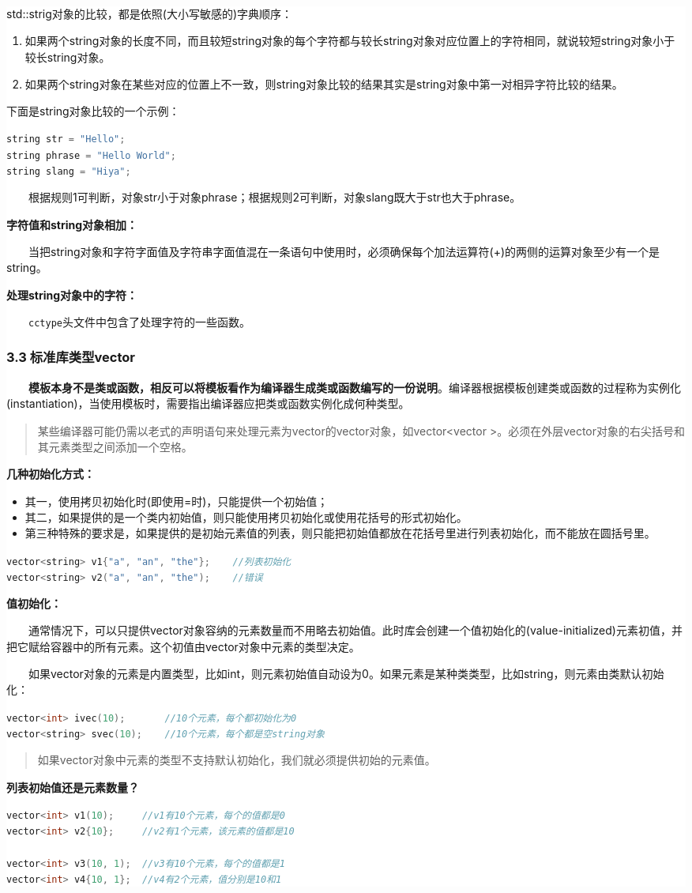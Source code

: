 std::strig对象的比较，都是依照(大小写敏感的)字典顺序：

1. 如果两个string对象的长度不同，而且较短string对象的每个字符都与较长string对象对应位置上的字符相同，就说较短string对象小于较长string对象。

2. 如果两个string对象在某些对应的位置上不一致，则string对象比较的结果其实是string对象中第一对相异字符比较的结果。

下面是string对象比较的一个示例：

```c++
string str = "Hello";
string phrase = "Hello World";
string slang = "Hiya";
```

&emsp;&emsp;根据规则1可判断，对象str小于对象phrase；根据规则2可判断，对象slang既大于str也大于phrase。

**字符值和string对象相加：**

&emsp;&emsp;当把string对象和字符字面值及字符串字面值混在一条语句中使用时，必须确保每个加法运算符(+)的两侧的运算对象至少有一个是string。


**处理string对象中的字符：**

&emsp;&emsp;`cctype`头文件中包含了处理字符的一些函数。

### 3.3 标准库类型vector

&emsp;&emsp;**模板本身不是类或函数，相反可以将模板看作为编译器生成类或函数编写的一份说明**。编译器根据模板创建类或函数的过程称为实例化(instantiation)，当使用模板时，需要指出编译器应把类或函数实例化成何种类型。

> 某些编译器可能仍需以老式的声明语句来处理元素为vector的vector对象，如vector<vector<int> >。必须在外层vector对象的右尖括号和其元素类型之间添加一个空格。

**几种初始化方式：**

* 其一，使用拷贝初始化时(即使用=时)，只能提供一个初始值；
* 其二，如果提供的是一个类内初始值，则只能使用拷贝初始化或使用花括号的形式初始化。
* 第三种特殊的要求是，如果提供的是初始元素值的列表，则只能把初始值都放在花括号里进行列表初始化，而不能放在圆括号里。

```c++
vector<string> v1{"a", "an", "the"};    //列表初始化
vector<string> v2("a", "an", "the");    //错误
```

**值初始化：**

&emsp;&emsp;通常情况下，可以只提供vector对象容纳的元素数量而不用略去初始值。此时库会创建一个值初始化的(value-initialized)元素初值，并把它赋给容器中的所有元素。这个初值由vector对象中元素的类型决定。

&emsp;&emsp;如果vector对象的元素是内置类型，比如int，则元素初始值自动设为0。如果元素是某种类类型，比如string，则元素由类默认初始化：

```c++
vector<int> ivec(10);       //10个元素，每个都初始化为0
vector<string> svec(10);    //10个元素，每个都是空string对象
```
> 如果vector对象中元素的类型不支持默认初始化，我们就必须提供初始的元素值。

**列表初始值还是元素数量？**

```c++
vector<int> v1(10);     //v1有10个元素，每个的值都是0
vector<int> v2{10};     //v2有1个元素，该元素的值都是10

vector<int> v3(10, 1);  //v3有10个元素，每个的值都是1
vector<int> v4{10, 1};  //v4有2个元素，值分别是10和1
```
